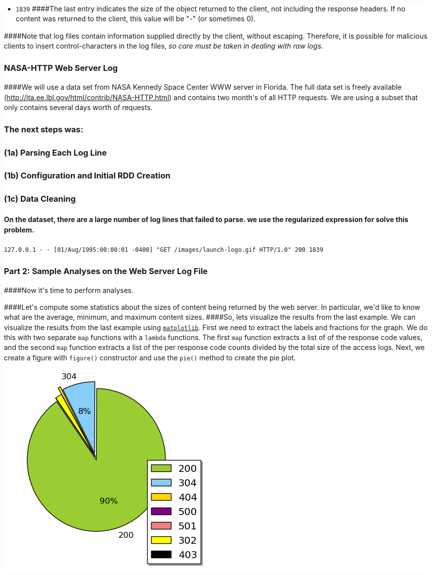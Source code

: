 * `1839`
####The last entry indicates the size of the object returned to the client, not including the response headers. If no content was returned to the client, this value will be "-" (or sometimes 0).
 
####Note that log files contain information supplied directly by the client, without escaping. Therefore, it is possible for malicious clients to insert control-characters in the log files, *so care must be taken in dealing with raw logs.*
 
### NASA-HTTP Web Server Log
####We will use a data set from NASA Kennedy Space Center WWW server in Florida. The full data set is freely available (http://ita.ee.lbl.gov/html/contrib/NASA-HTTP.html) and contains two month's of all HTTP requests. We are using a subset that only contains several days worth of requests.

### The next steps was:
### **(1a) Parsing Each Log Line**
### **(1b) Configuration and Initial RDD Creation**
### **(1c) Data Cleaning**
#### On the dataset, there are a large number of log lines that failed to parse. we use the regularized expression for solve this problem. 
 
`127.0.0.1 - - [01/Aug/1995:00:00:01 -0400] "GET /images/launch-logo.gif HTTP/1.0" 200 1839`
 

### **Part 2: Sample Analyses on the Web Server Log File**
 
####Now it's time to perform analyses.
  
####Let's compute some statistics about the sizes of content being returned by the web server. In particular, we'd like to know what are the average, minimum, and maximum content sizes.
####So, lets visualize the results from the last example. We can visualize the results from the last example using [`matplotlib`](http://matplotlib.org/). First we need to extract the labels and fractions for the graph. We do this with two separate `map` functions with a `lambda` functions. The first `map` function extracts a list of of the response code values, and the second `map` function extracts a list of the per response code counts  divided by the total size of the access logs. Next, we create a figure with `figure()` constructor and use the `pie()` method to create the pie plot.
![png](output_17_0.png)
